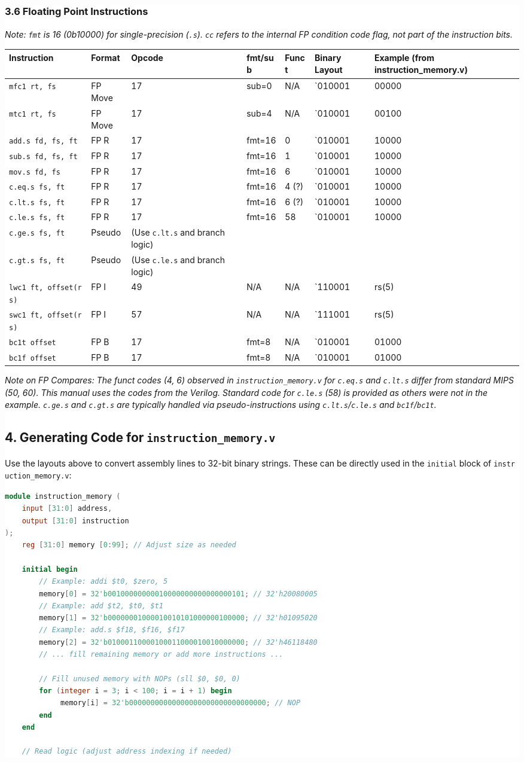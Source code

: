 ### 3.6 Floating Point Instructions

*Note: `fmt` is 16 (0b10000) for single-precision (`.s`). `cc` refers to the internal FP condition code flag, not part of the instruction bits.*

| Instruction         | Format | Opcode | fmt/sub | Funct | Binary Layout                                            | Example (from instruction_memory.v)                                |
| :------------------ | :----- | :----- | :------ | :---- | :------------------------------------------------------- | :----------------------------------------------------------------- |
| `mfc1 rt, fs`       | FP Move| 17     | sub=0   | N/A   | `010001 | 00000 | rt(5) | fs(5) | 00000000000`           | *(Not in example, use standard)*                                   |
| `mtc1 rt, fs`       | FP Move| 17     | sub=4   | N/A   | `010001 | 00100 | rt(5) | fs(5) | 00000000000`           | *(Not in example, use standard)*                                   |
| `add.s fd, fs, ft`  | FP R   | 17     | fmt=16  | 0     | `010001 | 10000 | ft(5) | fs(5) | fd(5) | 000000`        | `add.s $f18,$f16,$f17` -> `010001 10000 10001 10000 10010 000000` |
| `sub.s fd, fs, ft`  | FP R   | 17     | fmt=16  | 1     | `010001 | 10000 | ft(5) | fs(5) | fd(5) | 000001`        | `sub.s $f20,$f18,$f19` -> `010001 10000 10011 10010 10100 000001` |
| `mov.s fd, fs`      | FP R   | 17     | fmt=16  | 6     | `010001 | 10000 | 00000 | fs(5) | fd(5) | 000110`        | `mov.s $f22, $f20` -> `010001 10000 00000 10100 10110 000110`     |
| `c.eq.s fs, ft`     | FP R   | 17     | fmt=16  | 4 (?) | `010001 | 10000 | ft(5) | fs(5) | 00000 | 000100`        | `c.eq.s $f24,$f22,$f23` -> `010001 10000 10111 10110 00000 000100` (?) |
| `c.lt.s fs, ft`     | FP R   | 17     | fmt=16  | 6 (?) | `010001 | 10000 | ft(5) | fs(5) | 00000 | 000110`        | `c.lt.s $f26,$f24,$f25` -> `010001 10000 11001 11000 00000 000110` (?) |
| `c.le.s fs, ft`     | FP R   | 17     | fmt=16  | 58    | `010001 | 10000 | ft(5) | fs(5) | 00000 | 111010`        | *(Using standard funct 58)*                                        |
| `c.ge.s fs, ft`     | Pseudo | (Use `c.lt.s` and branch logic)                                |                                                                    |
| `c.gt.s fs, ft`     | Pseudo | (Use `c.le.s` and branch logic)                                |                                                                    |
| `lwc1 ft, offset(rs)`| FP I | 49     | N/A     | N/A   | `110001 | rs(5) | ft(5) | offset(16)`              | *(Not in example, use standard)*                                   |
| `swc1 ft, offset(rs)`| FP I | 57     | N/A     | N/A   | `111001 | rs(5) | ft(5) | offset(16)`              | *(Not in example, use standard)*                                   |
| `bc1t offset`       | FP B   | 17     | fmt=8   | N/A   | `010001 | 01000 | 00001 | offset(16)`              | *(Not in example, use standard)*                                   |
| `bc1f offset`       | FP B   | 17     | fmt=8   | N/A   | `010001 | 01000 | 00000 | offset(16)`              | *(Not in example, use standard)*                                   |

*Note on FP Compares: The funct codes (4, 6) observed in `instruction_memory.v` for `c.eq.s` and `c.lt.s` differ from standard MIPS (50, 60). This manual uses the codes from the Verilog. Standard code for `c.le.s` (58) is provided as others were not in the example. `c.ge.s` and `c.gt.s` are typically handled via pseudo-instructions using `c.lt.s`/`c.le.s` and `bc1f`/`bc1t`.*

## 4. Generating Code for `instruction_memory.v`

Use the layouts above to convert assembly lines to 32-bit binary strings. These can be directly used in the `initial` block of `instruction_memory.v`:

```verilog
module instruction_memory (
    input [31:0] address,
    output [31:0] instruction
);
    reg [31:0] memory [0:99]; // Adjust size as needed

    initial begin
        // Example: addi $t0, $zero, 5
        memory[0] = 32'b00100000000010000000000000000101; // 32'h20080005
        // Example: add $t2, $t0, $t1
        memory[1] = 32'b00000001000010010101000000100000; // 32'h01095020
        // Example: add.s $f18, $f16, $f17
        memory[2] = 32'b01000110000100011000010010000000; // 32'h46118480
        // ... fill remaining memory or add more instructions ...

        // Fill unused memory with NOPs (sll $0, $0, 0)
        for (integer i = 3; i < 100; i = i + 1) begin
             memory[i] = 32'b00000000000000000000000000000000; // NOP
        end
    end

    // Read logic (adjust address indexing if needed)
```